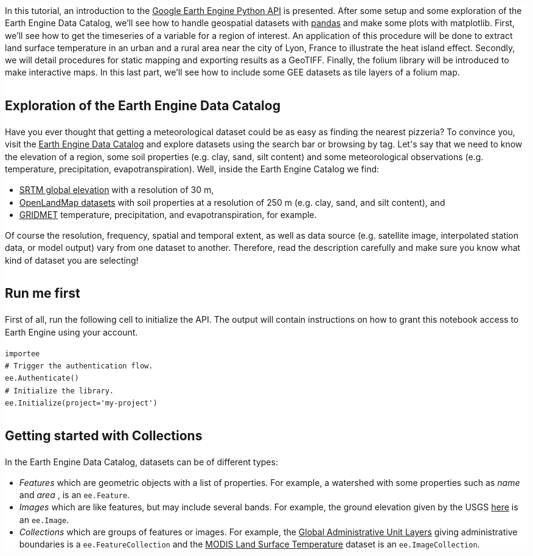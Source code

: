 
In this tutorial, an introduction to the [Google Earth Engine Python API](https://developers.google.com/earth-engine/guides/python_install) is presented. After some setup and some exploration of the Earth Engine Data Catalog, we’ll see how to handle geospatial datasets with [pandas](https://pandas.pydata.org/) and make some plots with matplotlib.
First, we’ll see how to get the timeseries of a variable for a region of interest. An application of this procedure will be done to extract land surface temperature in an urban and a rural area near the city of Lyon, France to illustrate the heat island effect. Secondly, we will detail procedures for static mapping and exporting results as a GeoTIFF.
Finally, the folium library will be introduced to make interactive maps. In this last part, we’ll see how to include some GEE datasets as tile layers of a folium map.
## Exploration of the Earth Engine Data Catalog
Have you ever thought that getting a meteorological dataset could be as easy as finding the nearest pizzeria? To convince you, visit the [Earth Engine Data Catalog](https://developers.google.com/earth-engine/datasets/catalog) and explore datasets using the search bar or browsing by tag.
Let's say that we need to know the elevation of a region, some soil properties (e.g. clay, sand, silt content) and some meteorological observations (e.g. temperature, precipitation, evapotranspiration). Well, inside the Earth Engine Catalog we find:
  * [SRTM global elevation](https://developers.google.com/earth-engine/datasets/catalog/USGS_SRTMGL1_003) with a resolution of 30 m,
  * [OpenLandMap datasets](https://developers.google.com/earth-engine/datasets/catalog/OpenLandMap_SOL_SOL_CLAY-WFRACTION_USDA-3A1A1A_M_v02) with soil properties at a resolution of 250 m (e.g. clay, sand, and silt content), and
  * [GRIDMET](https://developers.google.com/earth-engine/datasets/catalog/IDAHO_EPSCOR_GRIDMET) temperature, precipitation, and evapotranspiration, for example.


Of course the resolution, frequency, spatial and temporal extent, as well as data source (e.g. satellite image, interpolated station data, or model output) vary from one dataset to another. Therefore, read the description carefully and make sure you know what kind of dataset you are selecting!
## Run me first
First of all, run the following cell to initialize the API. The output will contain instructions on how to grant this notebook access to Earth Engine using your account.
```
importee
# Trigger the authentication flow.
ee.Authenticate()
# Initialize the library.
ee.Initialize(project='my-project')

```

## Getting started with Collections
In the Earth Engine Data Catalog, datasets can be of different types:
  * _Features_ which are geometric objects with a list of properties. For example, a watershed with some properties such as _name_ and _area_ , is an `ee.Feature`.
  * _Images_ which are like features, but may include several bands. For example, the ground elevation given by the USGS [here](https://developers.google.com/earth-engine/datasets/catalog/USGS_SRTMGL1_003) is an `ee.Image`.
  * _Collections_ which are groups of features or images. For example, the [Global Administrative Unit Layers](https://developers.google.com/earth-engine/datasets/catalog/FAO_GAUL_2015_level0) giving administrative boundaries is a `ee.FeatureCollection` and the [MODIS Land Surface Temperature](https://developers.google.com/earth-engine/datasets/catalog/MODIS_006_MOD11A1) dataset is an `ee.ImageCollection`.
